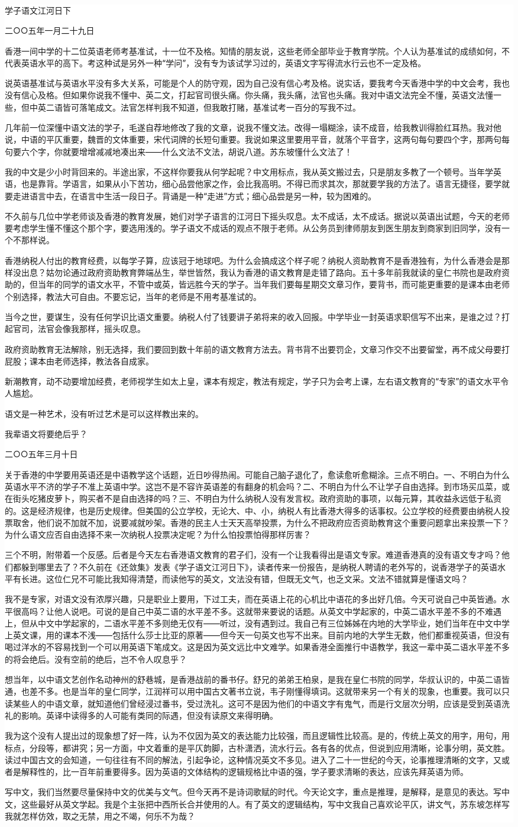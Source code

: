 
学子语文江河日下

二○○五年一月二十九日

香港一间中学的十二位英语老师考基准试，十一位不及格。知情的朋友说，这些老师全部毕业于教育学院。个人认为基准试的成绩如何，不代表英语水平的高下。考这种试是另外一种“学问”，没有专为该试学习过的，英语文字写得流水行云也不一定及格。

说英语基准试与英语水平没有多大关系，可能是个人的防守观，因为自己没有信心考及格。说实话，要我考今天香港中学的中文会考，我也没有信心及格。但如果你说我不懂中、英二文，打起官司很头痛。你头痛，我头痛，法官也头痛。我对中语文法完全不懂，英语文法懂一些，但中英二语皆可落笔成文。法官怎样判我不知道，但我敢打赌，基准试考一百分的写我不过。

几年前一位深懂中语文法的学子，毛遂自荐地修改了我的文章，说我不懂文法。改得一塌糊涂，读不成音，给我教训得脸红耳热。我对他说，中语的平仄重要，魏晋的文体重要，宋代词牌的长短句重要。我说如果这里要用平音，就落个平音字，这两句每句要四个字，那两句每句要六个字，你就要增增减减地凑出来——什么文法不文法，胡说八道。苏东坡懂什么文法了！

我的中文是少小时背回来的。半途出家，不这样你要我从何学起呢？中文用标点，我从英文搬过去，只是朋友多教了一个顿号。当年学英语，也是靠背。学语言，如果从小下苦功，细心品尝他家之作，会比我高明。不得已而求其次，那就要学我的方法了。语言无捷径，要学就要走进语言中去，在语言中生活一段日子。背诵是一种“走进”方式；细心品尝是另一种，较为困难的。

不久前与几位中学老师谈及香港的教育发展，她们对学子语言的江河日下摇头叹息。太不成话，太不成话。据说以英语出试题，今天的老师要考虑学生懂不懂这个那个字，要选用浅的。学子语文不成话的观点不限于老师。从公务员到律师朋友到医生朋友到商家到旧同学，没有一个不那样说。

香港纳税人付出的教育经费，以每学子算，应该冠于地球吧。为什么会搞成这个样子呢？纳税人资助教育不是香港独有，为什么香港会是那样没出息？姑勿论通过政府资助教育弊端丛生，举世皆然，我认为香港的语文教育是走错了路向。五十多年前我就读的皇仁书院也是政府资助的，但当年的同学的语文水平，不管中或英，皆远胜今天的学子。当年我们要每星期交文章习作，要背书，而可能更重要的是课本由老师个别选择，教法大可自由。不要忘记，当年的老师是不用考基准试的。

当今之世，要谋生，没有任何学识比语文重要。纳税人付了钱要讲子弟将来的收入回报。中学毕业一封英语求职信写不出来，是谁之过？打起官司，法官会像我那样，摇头叹息。

政府资助教育无法解除，别无选择，我们要回到数十年前的语文教育方法去。背书背不出要罚企，文章习作交不出要留堂，再不成父母要打屁股；课本由老师选择，教法各自成家。

新潮教育，动不动要增加经费，老师视学生如太上皇，课本有规定，教法有规定，学子只为会考上课，左右语文教育的“专家”的语文水平令人尴尬。

语文是一种艺术，没有听过艺术是可以这样教出来的。





我辈语文将要绝后乎？

二○○五年三月十日

关于香港的中学要用英语还是中语教学这个话题，近日吵得热闹。可能自己脑子退化了，愈读愈听愈糊涂。三点不明白。一、不明白为什么英语水平不济的学子不准上英语中学。这岂不是不容许英语差的有翻身的机会吗？二、不明白为什么不让学子自由选择。到市场买瓜菜，或在街头吃猪皮萝卜，购买者不是自由选择的吗？三、不明白为什么纳税人没有发言权。政府资助的事项，以每元算，其收益永远低于私资的。这是经济规律，也是历史规律。但美国的公立学校，无论大、中、小，纳税人有比香港大得多的话事权。公立学校的经费要由纳税人投票取舍，他们说不加就不加，说要减就吵架。香港的民主人士天天高举投票，为什么不把政府应否资助教育这个重要问题拿出来投票一下？为什么语文应否自由选择不来一次纳税人投票决定呢？为什么怕投票怕得那样厉害？

三个不明，附带着一个反感。后者是今天左右香港语文教育的君子们，没有一个让我看得出是语文专家。难道香港真的没有语文专才吗？他们都躲到哪里去了？不久前在《还敛集》发表《学子语文江河日下》，读者传来一份报告，是纳税人聘请的老外写的，说香港学子的英语水平有长进。这位仁兄不可能比我知得清楚，而读他写的英文，文法没有错，但既无文气，也乏文采。文法不错就算是懂语文吗？

我不是专家，对语文没有浓厚兴趣，只是职业上要用，下过工夫，而在英语上花的心机比中语花的多出好几倍。今天可说自己中英皆通。水平很高吗？让他人说吧。可说的是自己中英二语的水平差不多。这就带来要说的话题。从英文中学起家的，中英二语水平差不多的不难遇上，但从中文中学起家的，二语水平差不多则绝无仅有——听过，没有遇到过。我自己有三位姊姊在内地的大学毕业，她们当年在中文中学上英文课，用的课本不浅——包括什么莎士比亚的原著——但今天一句英文也写不出来。目前内地的大学生无数，他们都重视英语，但没有喝过洋水的不容易找到一个可以用英语下笔成文。这是因为英文远比中文难学。如果香港全面推行中语教学，我这一辈中英二语水平差不多的将会绝后。没有空前的绝后，岂不令人叹息乎？

想当年，以中语文艺创作名动神州的舒巷城，是香港战前的番书仔。舒兄的弟弟王柏泉，是我在皇仁书院的同学，华叔认识的，中英二语皆通，也差不多。也是当年的皇仁同学，江润祥可以用中国古文著书立说，韦子刚懂得填词。这就带来另一个有关的现象，也重要。我可以只读某些人的中语文章，就知道他们曾经浸过番书，受过洗礼。这可不是因为他们的中语文字有鬼气，而是行文层次分明，应该是受到英语洗礼的影响。英译中读得多的人可能有类同的际遇，但没有读原文来得明确。

我为这个没有人提出过的现象想了好一阵，认为不仅因为英文的表达能力比较强，而且逻辑性比较高。是的，传统上英文的用字，用句，用标点，分段等，都讲究；另一方面，中文着重的是平仄韵脚，古朴潇洒，流水行云。各有各的优点，但说到应用清晰，论事分明，英文胜。读过中国古文的会知道，一句往往有不同的解法，引起争论，这种情况英文不多见。进入了二十一世纪的今天，论事推理清晰的文字，又或者是解释性的，比一百年前重要得多。因为英语的文体结构的逻辑规格比中语的强，学子要求清晰的表达，应该先拜英语为师。

写中文，我们当然要尽量保持中文的优美与文气。但今天再不是诗词歌赋的时代。今天论文字，重点是推理，是解释，是意见的表达。写中文，这些最好从英文学起。我是个主张把中西所长合并使用的人。有了英文的逻辑结构，写中文我自己喜欢论平仄，讲文气，苏东坡怎样写我就怎样仿效，取之无禁，用之不竭，何乐不为哉？

